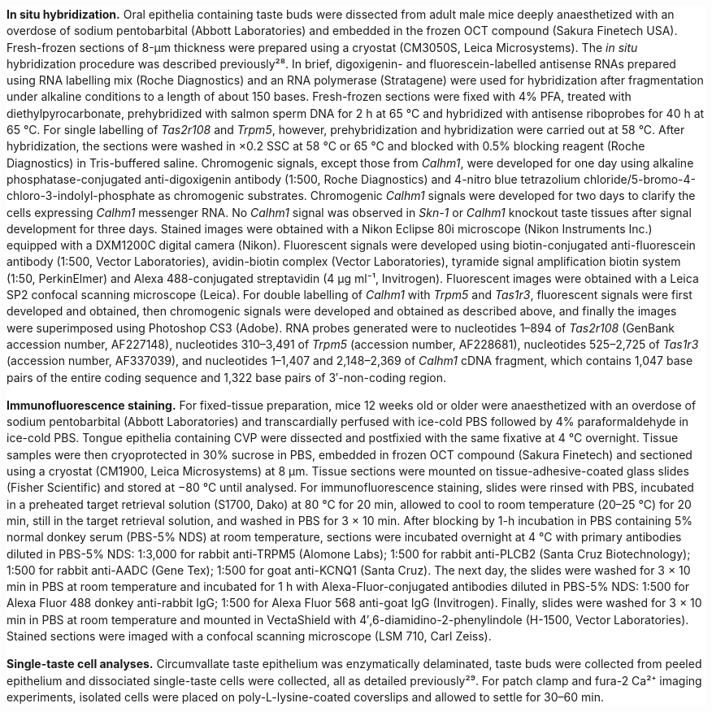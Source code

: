 **In situ hybridization.** Oral epithelia containing taste buds were dissected from adult male mice deeply anaesthetized with an overdose of sodium pentobarbital (Abbott Laboratories) and embedded in the frozen OCT compound (Sakura Finetech USA). Fresh-frozen sections of 8-µm thickness were prepared using a cryostat (CM3050S, Leica Microsystems). The *in situ* hybridization procedure was described previously²⁸. In brief, digoxigenin- and fluorescein-labelled antisense RNAs prepared using RNA labelling mix (Roche Diagnostics) and an RNA polymerase (Stratagene) were used for hybridization after fragmentation under alkaline conditions to a length of about 150 bases. Fresh-frozen sections were fixed with 4% PFA, treated with diethylpyrocarbonate, prehybridized with salmon sperm DNA for 2 h at 65 °C and hybridized with antisense riboprobes for 40 h at 65 °C. For single labelling of *Tas2r108* and *Trpm5*, however, prehybridization and hybridization were carried out at 58 °C. After hybridization, the sections were washed in ×0.2 SSC at 58 °C or 65 °C and blocked with 0.5% blocking reagent (Roche Diagnostics) in Tris-buffered saline. Chromogenic signals, except those from *Calhm1*, were developed for one day using alkaline phosphatase-conjugated anti-digoxigenin antibody (1:500, Roche Diagnostics) and 4-nitro blue tetrazolium chloride/5-bromo-4-chloro-3-indolyl-phosphate as chromogenic substrates. Chromogenic *Calhm1* signals were developed for two days to clarify the cells expressing *Calhm1* messenger RNA. No *Calhm1* signal was observed in *Skn-1* or *Calhm1* knockout taste tissues after signal development for three days. Stained images were obtained with a Nikon Eclipse 80i microscope (Nikon Instruments Inc.) equipped with a DXM1200C digital camera (Nikon). Fluorescent signals were developed using biotin-conjugated anti-fluorescein antibody (1:500, Vector Laboratories), avidin-biotin complex (Vector Laboratories), tyramide signal amplification biotin system (1:50, PerkinElmer) and Alexa 488-conjugated streptavidin (4 µg ml⁻¹, Invitrogen). Fluorescent images were obtained with a Leica SP2 confocal scanning microscope (Leica). For double labelling of *Calhm1* with *Trpm5* and *Tas1r3*, fluorescent signals were first developed and obtained, then chromogenic signals were developed and obtained as described above, and finally the images were superimposed using Photoshop CS3 (Adobe). RNA probes generated were to nucleotides 1–894 of *Tas2r108* (GenBank accession number, AF227148), nucleotides 310–3,491 of *Trpm5* (accession number, AF228681), nucleotides 525–2,725 of *Tas1r3* (accession number, AF337039), and nucleotides 1–1,407 and 2,148–2,369 of *Calhm1* cDNA fragment, which contains 1,047 base pairs of the entire coding sequence and 1,322 base pairs of 3′-non-coding region.

**Immunofluorescence staining.** For fixed-tissue preparation, mice 12 weeks old or older were anaesthetized with an overdose of sodium pentobarbital (Abbott Laboratories) and transcardially perfused with ice-cold PBS followed by 4% paraformaldehyde in ice-cold PBS. Tongue epithelia containing CVP were dissected and postfixied with the same fixative at 4 °C overnight. Tissue samples were then cryoprotected in 30% sucrose in PBS, embedded in frozen OCT compound (Sakura Finetech) and sectioned using a cryostat (CM1900, Leica Microsystems) at 8 µm. Tissue sections were mounted on tissue-adhesive-coated glass slides (Fisher Scientific) and stored at −80 °C until analysed. For immunofluorescence staining, slides were rinsed with PBS, incubated in a preheated target retrieval solution (S1700, Dako) at 80 °C for 20 min, allowed to cool to room temperature (20–25 °C) for 20 min, still in the target retrieval solution, and washed in PBS for 3 × 10 min. After blocking by 1-h incubation in PBS containing 5% normal donkey serum (PBS-5% NDS) at room temperature, sections were incubated overnight at 4 °C with primary antibodies diluted in PBS-5% NDS: 1:3,000 for rabbit anti-TRPM5 (Alomone Labs); 1:500 for rabbit anti-PLCB2 (Santa Cruz Biotechnology); 1:500 for rabbit anti-AADC (Gene Tex); 1:500 for goat anti-KCNQ1 (Santa Cruz). The next day, the slides were washed for 3 × 10 min in PBS at room temperature and incubated for 1 h with Alexa-Fluor-conjugated antibodies diluted in PBS-5% NDS: 1:500 for Alexa Fluor 488 donkey anti-rabbit IgG; 1:500 for Alexa Fluor 568 anti-goat IgG (Invitrogen). Finally, slides were washed for 3 × 10 min in PBS at room temperature and mounted in VectaShield with 4′,6-diamidino-2-phenylindole (H-1500, Vector Laboratories). Stained sections were imaged with a confocal scanning microscope (LSM 710, Carl Zeiss).

**Single-taste cell analyses.** Circumvallate taste epithelium was enzymatically delaminated, taste buds were collected from peeled epithelium and dissociated single-taste cells were collected, all as detailed previously²⁹. For patch clamp and fura-2 Ca²⁺ imaging experiments, isolated cells were placed on poly-L-lysine-coated coverslips and allowed to settle for 30–60 min.
